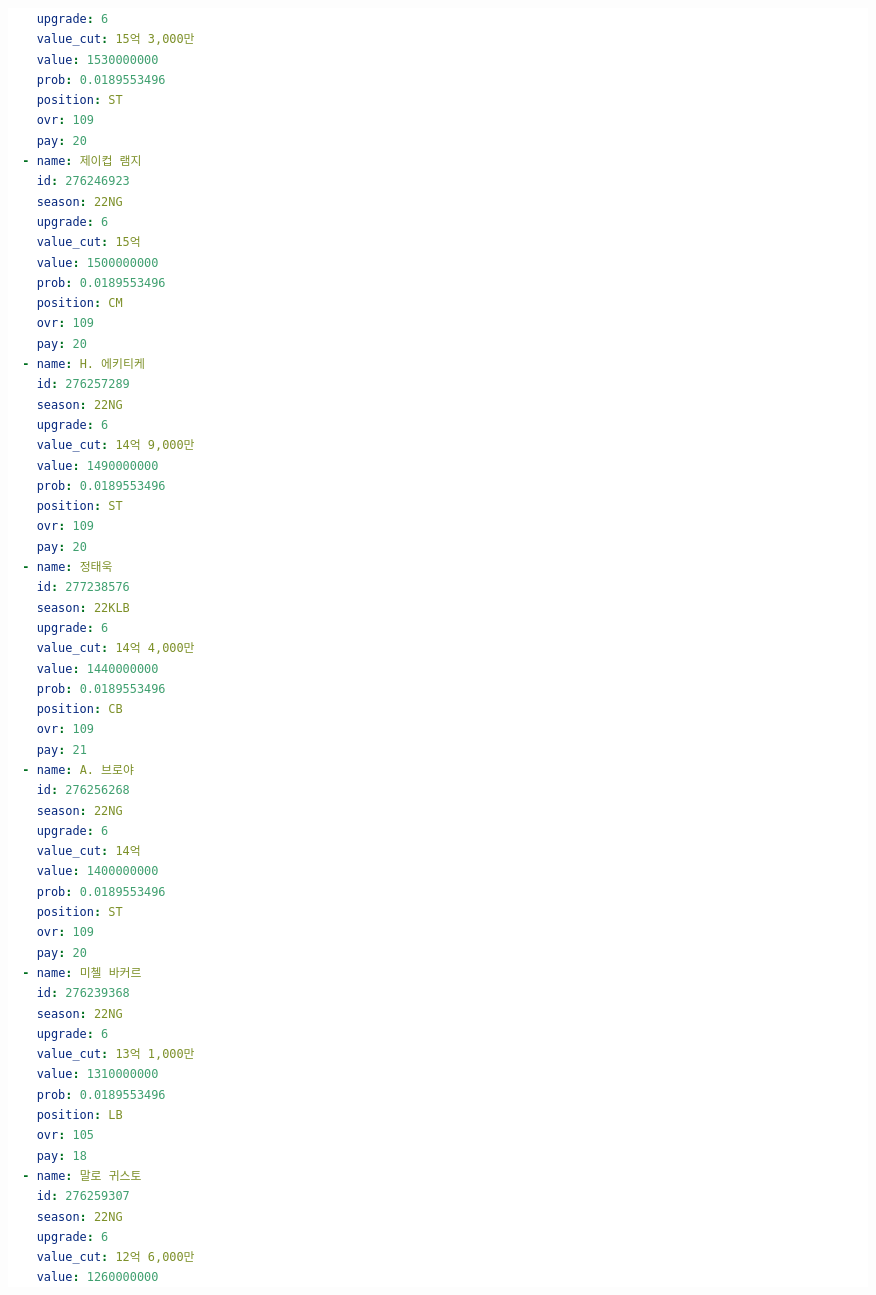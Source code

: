 ```yaml
    upgrade: 6
    value_cut: 15억 3,000만
    value: 1530000000
    prob: 0.0189553496
    position: ST
    ovr: 109
    pay: 20
  - name: 제이컵 램지
    id: 276246923
    season: 22NG
    upgrade: 6
    value_cut: 15억
    value: 1500000000
    prob: 0.0189553496
    position: CM
    ovr: 109
    pay: 20
  - name: H. 에키티케
    id: 276257289
    season: 22NG
    upgrade: 6
    value_cut: 14억 9,000만
    value: 1490000000
    prob: 0.0189553496
    position: ST
    ovr: 109
    pay: 20
  - name: 정태욱
    id: 277238576
    season: 22KLB
    upgrade: 6
    value_cut: 14억 4,000만
    value: 1440000000
    prob: 0.0189553496
    position: CB
    ovr: 109
    pay: 21
  - name: A. 브로야
    id: 276256268
    season: 22NG
    upgrade: 6
    value_cut: 14억
    value: 1400000000
    prob: 0.0189553496
    position: ST
    ovr: 109
    pay: 20
  - name: 미첼 바커르
    id: 276239368
    season: 22NG
    upgrade: 6
    value_cut: 13억 1,000만
    value: 1310000000
    prob: 0.0189553496
    position: LB
    ovr: 105
    pay: 18
  - name: 말로 귀스토
    id: 276259307
    season: 22NG
    upgrade: 6
    value_cut: 12억 6,000만
    value: 1260000000
```